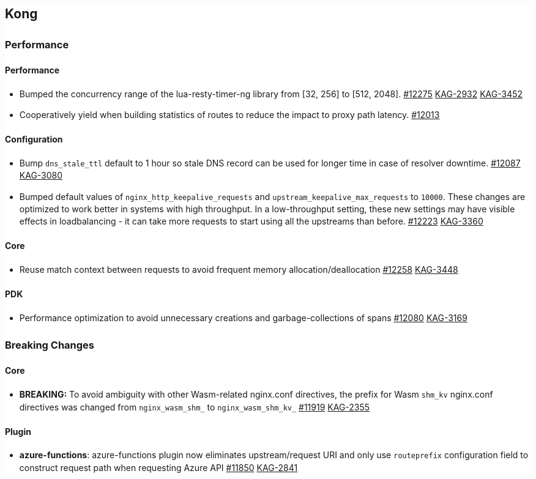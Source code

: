 ## Kong


### Performance
#### Performance

- Bumped the concurrency range of the lua-resty-timer-ng library from [32, 256] to [512, 2048].
 [#12275](https://github.com/Kong/kong/issues/12275)
 [KAG-2932](https://konghq.atlassian.net/browse/KAG-2932) [KAG-3452](https://konghq.atlassian.net/browse/KAG-3452)

- Cooperatively yield when building statistics of routes to reduce the impact to proxy path latency.
 [#12013](https://github.com/Kong/kong/issues/12013)

#### Configuration

- Bump `dns_stale_ttl` default to 1 hour so stale DNS record can be used for longer time in case of resolver downtime.
 [#12087](https://github.com/Kong/kong/issues/12087)
 [KAG-3080](https://konghq.atlassian.net/browse/KAG-3080)

- Bumped default values of `nginx_http_keepalive_requests` and `upstream_keepalive_max_requests` to `10000`. These changes are optimized to work better in systems with high throughput. In a low-throughput setting, these new settings may have visible effects in loadbalancing - it can take more requests to start using all the upstreams than before.
 [#12223](https://github.com/Kong/kong/issues/12223)
 [KAG-3360](https://konghq.atlassian.net/browse/KAG-3360)
#### Core

- Reuse match context between requests to avoid frequent memory allocation/deallocation
 [#12258](https://github.com/Kong/kong/issues/12258)
 [KAG-3448](https://konghq.atlassian.net/browse/KAG-3448)
#### PDK

- Performance optimization to avoid unnecessary creations and garbage-collections of spans
 [#12080](https://github.com/Kong/kong/issues/12080)
 [KAG-3169](https://konghq.atlassian.net/browse/KAG-3169)

### Breaking Changes
#### Core

- **BREAKING:** To avoid ambiguity with other Wasm-related nginx.conf directives, the prefix for Wasm `shm_kv` nginx.conf directives was changed from `nginx_wasm_shm_` to `nginx_wasm_shm_kv_`
 [#11919](https://github.com/Kong/kong/issues/11919)
 [KAG-2355](https://konghq.atlassian.net/browse/KAG-2355)
#### Plugin

- **azure-functions**: azure-functions plugin now eliminates upstream/request URI and only use `routeprefix` configuration field to construct request path when requesting Azure API
 [#11850](https://github.com/Kong/kong/issues/11850)
 [KAG-2841](https://konghq.atlassian.net/browse/KAG-2841)

